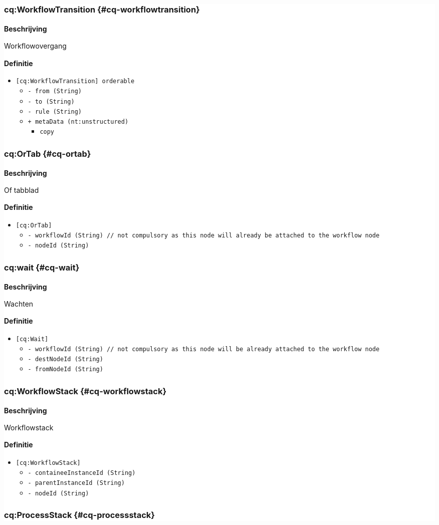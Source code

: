 ### cq:WorkflowTransition {#cq-workflowtransition}

**Beschrijving**

Workflowovergang

**Definitie**

* `[cq:WorkflowTransition] orderable`
   * `- from (String)`
   * `- to (String)`
   * `- rule (String)`
   * `+ metaData (nt:unstructured)`
      * `copy`

### cq:OrTab {#cq-ortab}

**Beschrijving**

Of tabblad

**Definitie**

* `[cq:OrTab]`
   * `- workflowId (String) // not compulsory as this node will already be attached to the workflow node`
   * `- nodeId (String)`

### cq:wait {#cq-wait}

**Beschrijving**

Wachten

**Definitie**

* `[cq:Wait]`
   * `- workflowId (String) // not compulsory as this node will be already attached to the workflow node`
   * `- destNodeId (String)`
   * `- fromNodeId (String)`

### cq:WorkflowStack {#cq-workflowstack}

**Beschrijving**

Workflowstack

**Definitie**

* `[cq:WorkflowStack]`
   * `- containeeInstanceId (String)`
   * `- parentInstanceId (String)`
   * `- nodeId (String)`

### cq:ProcessStack {#cq-processstack}
